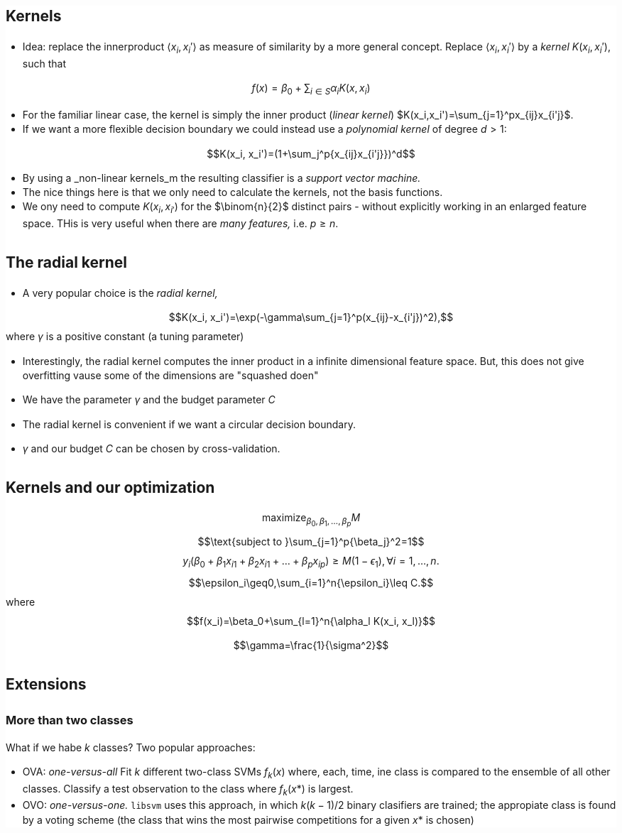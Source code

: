 ## Kernels

* Idea: replace the innerproduct $\langle x_i, x_i'\rangle$ as measure of similarity by a more general concept. Replace $\langle x_i,x_i'\rangle$ by a _kernel_ $K(x_i, x_i'),$ such that

$$f(x)=\beta_0+\sum_{i\in S}\alpha_iK(x, x_i)$$

* For the familiar linear case, the kernel is simply the inner product (_linear kernel_) $K(x_i,x_i')=\sum_{j=1}^px_{ij}x_{i'j}$.
* If we want a more flexible decision boundary we could instead use a _polynomial kernel_ of degree $d>1:$

$$K(x_i, x_i')=(1+\sum_j^p{x_{ij}x_{i'j}})^d$$

* By using a _non-linear kernels_m the resulting classifier is a _support vector machine._
* The nice things here is that we only need to calculate the kernels, not the basis functions.
* We ony need to compute $K(x_i, x_{i'})$ for the $\binom{n}{2}$ distinct pairs - without explicitly working in an enlarged feature space. THis is very useful when there are _many features,_ i.e. $p\geq n.$

## The radial kernel

* A very popular choice is the _radial kernel,_

$$K(x_i, x_i')=\exp(-\gamma\sum_{j=1}^p(x_{ij}-x_{i'j})^2),$$
where $\gamma$ is a positive constant (a tuning parameter)
* Interestingly, the radial kernel computes the inner product in a infinite dimensional feature space. But, this does not give overfitting vause some of the dimensions are "squashed doen"
* We have the parameter $\gamma$ and the budget parameter $C$

* The radial kernel is convenient if we want a circular decision boundary.
* $\gamma$ and our budget $C$ can be chosen by cross-validation.

## Kernels and our optimization

$$\text{maximize}_{\beta_0,\beta_1,\dots,\beta_p}M$$
$$\text{subject to }\sum_{j=1}^p{\beta_j}^2=1$$
$$y_i(\beta_0+\beta_1x_{i1}+\beta_2x_{i1}+\dots+\beta_px_{ip})\geq M(1-\epsilon_1),\forall i=1,\dots,n.$$
$$\epsilon_i\geq0,\sum_{i=1}^n{\epsilon_i}\leq C.$$
where
$$f(x_i)=\beta_0+\sum_{l=1}^n{\alpha_l K(x_i, x_l)}$$

$$\gamma=\frac{1}{\sigma^2}$$

## Extensions

### More than two classes

What if we habe $k$ classes? Two popular approaches:

* OVA: _one-versus-all_ Fit $k$ different two-class SVMs $f_k(x)$ where, each, time, ine class is compared to the ensemble of all other classes. Classify a test observation to the class where $f_k(x*)$ is largest.
* OVO: _one-versus-one._ `libsvm` uses this approach, in which $k(k-1)/2$ binary clasifiers are trained; the appropiate class is found by a voting scheme (the class that wins the most pairwise competitions for a given $x*$ is chosen)
